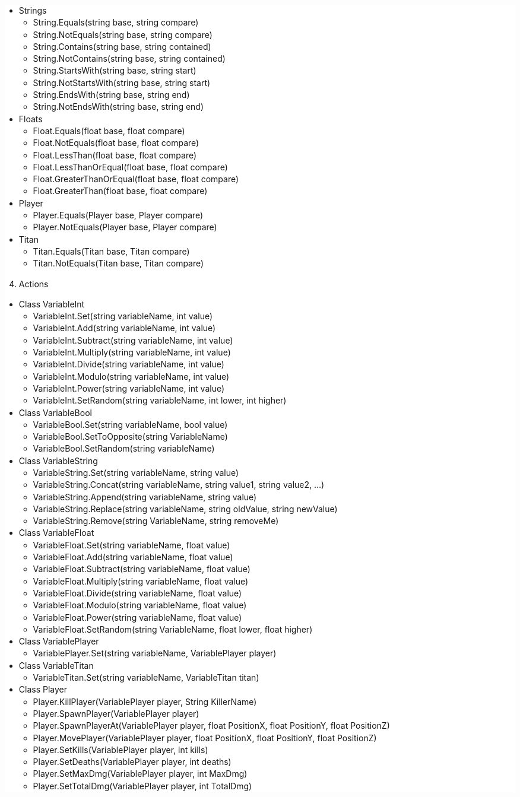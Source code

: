   - Strings
    - String.Equals(string base, string compare)
    - String.NotEquals(string base, string compare)
    - String.Contains(string base, string contained)
    - String.NotContains(string base, string contained)
    - String.StartsWith(string base, string start)
    - String.NotStartsWith(string base, string start)
    - String.EndsWith(string base, string end)
    - String.NotEndsWith(string base, string end)
  - Floats
    - Float.Equals(float base, float compare)
    - Float.NotEquals(float base, float compare)
    - Float.LessThan(float base, float compare)
    - Float.LessThanOrEqual(float base, float compare)
    - Float.GreaterThanOrEqual(float base, float compare)
    - Float.GreaterThan(float base, float compare)
  - Player
    - Player.Equals(Player base, Player compare)
    - Player.NotEquals(Player base, Player compare)
  - Titan
    - Titan.Equals(Titan base, Titan compare)
    - Titan.NotEquals(Titan base, Titan compare)
4. Actions
  - Class VariableInt
    - VariableInt.Set(string variableName, int value)
    - VariableInt.Add(string variableName, int value)
    - VariableInt.Subtract(string variableName, int value)
    - VariableInt.Multiply(string variableName, int value)
    - VariableInt.Divide(string variableName, int value)
    - VariableInt.Modulo(string variableName, int value)
    - VariableInt.Power(string variableName, int value)
    - VariableInt.SetRandom(string variableName, int lower, int higher)
  - Class VariableBool
    - VariableBool.Set(string variableName, bool value)
    - VariableBool.SetToOpposite(string VariableName)
    - VariableBool.SetRandom(string variableName)
  - Class VariableString
    - VariableString.Set(string variableName, string value)
    - VariableString.Concat(string variableName, string value1, string value2, …)
    - VariableString.Append(string variableName, string value)
    - VariableString.Replace(string variableName, string oldValue, string newValue)
    - VariableString.Remove(string VariableName, string removeMe)
  - Class VariableFloat
    - VariableFloat.Set(string variableName, float value)
    - VariableFloat.Add(string variableName, float value)
    - VariableFloat.Subtract(string variableName, float value)
    - VariableFloat.Multiply(string variableName, float value)
    - VariableFloat.Divide(string variableName, float value)
    - VariableFloat.Modulo(string variableName, float value)
    - VariableFloat.Power(string variableName, float value)
    - VariableFloat.SetRandom(string VariableName, float lower, float higher)
  - Class VariablePlayer
    - VariablePlayer.Set(string variableName, VariablePlayer player)
  - Class VariableTitan
    - VariableTitan.Set(string variableName, VariableTitan titan)
  - Class Player
    - Player.KillPlayer(VariablePlayer player, String KillerName)
    - Player.SpawnPlayer(VariablePlayer player)
    - Player.SpawnPlayerAt(VariablePlayer player, float PositionX, float PositionY, float PositionZ)
    - Player.MovePlayer(VariablePlayer player, float PositionX, float PositionY, float PositionZ)
    - Player.SetKills(VariablePlayer player, int kills)
    - Player.SetDeaths(VariablePlayer player, int deaths)
    - Player.SetMaxDmg(VariablePlayer player, int MaxDmg)
    - Player.SetTotalDmg(VariablePlayer player, int TotalDmg)